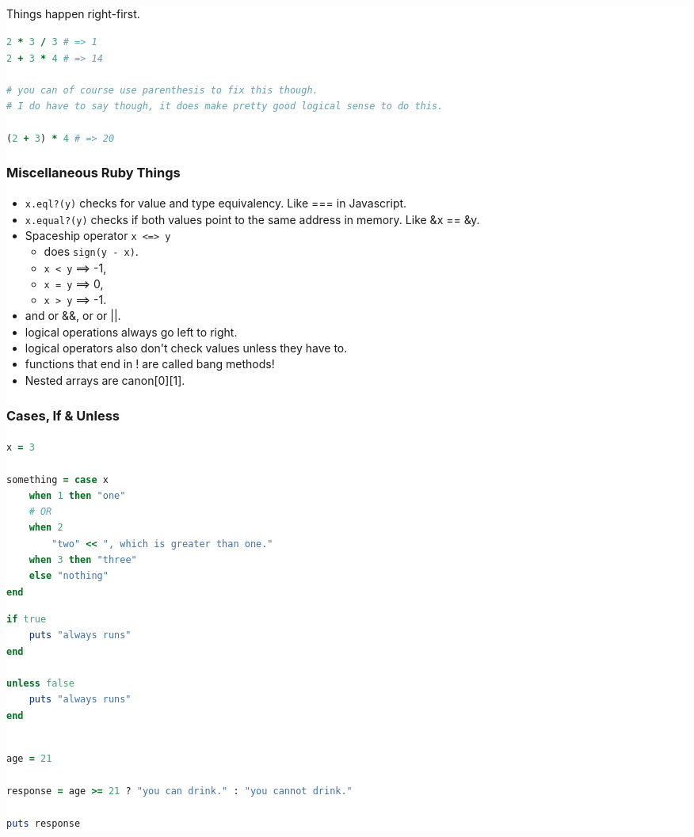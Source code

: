 Things happen right-first.

```ruby
2 * 3 / 3 # => 1
2 + 3 * 4 # => 14

# you can of course use parenthesis to fix this though.
# I do have to say though, it does make pretty good logical sense to do this.

(2 + 3) * 4 # => 20
```

### Miscellaneous Ruby Things
- ```x.eql?(y)``` checks for value and type equivalency. Like === in Javascript.
- ```x.equal?(y)``` checks if both values point to the same address in memory. Like &x == &y.
- Spaceship operator ```x <=> y``` 
    - does ```sign(y - x)```.
    - ```x < y``` ==> -1,
    - ```x = y``` ==> 0,
    - ```x > y``` ==> -1.
- and or &&, or or ||.
- logical operations always go left to right.
- logical operators also don't check values unless they have to.
- functions that end in ! are called bang methods!
- Nested arrays are canon[0][1].

### Cases, If & Unless

```ruby
x = 3

something = case x
    when 1 then "one"
    # OR
    when 2 
        "two" << ", which is greater than one."
    when 3 then "three"
    else "nothing"
end
```

```ruby
if true
    puts "always runs"
end

unless false
    puts "always runs"
end
```

```ruby

age = 21

response = age >= 21 ? "you can drink." : "you cannot drink."

puts response
```
